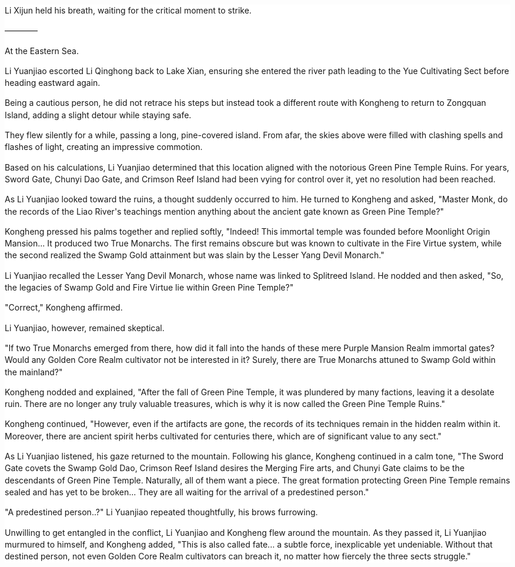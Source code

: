 Li Xijun held his breath, waiting for the critical moment to strike.

————

At the Eastern Sea.

Li Yuanjiao escorted Li Qinghong back to Lake Xian, ensuring she entered the river path leading to the Yue Cultivating Sect before heading eastward again.

Being a cautious person, he did not retrace his steps but instead took a different route with Kongheng to return to Zongquan Island, adding a slight detour while staying safe.

They flew silently for a while, passing a long, pine-covered island. From afar, the skies above were filled with clashing spells and flashes of light, creating an impressive commotion.

Based on his calculations, Li Yuanjiao determined that this location aligned with the notorious Green Pine Temple Ruins. For years, Sword Gate, Chunyi Dao Gate, and Crimson Reef Island had been vying for control over it, yet no resolution had been reached.

As Li Yuanjiao looked toward the ruins, a thought suddenly occurred to him. He turned to Kongheng and asked, "Master Monk, do the records of the Liao River's teachings mention anything about the ancient gate known as Green Pine Temple?"

Kongheng pressed his palms together and replied softly, "Indeed! This immortal temple was founded before Moonlight Origin Mansion... It produced two True Monarchs. The first remains obscure but was known to cultivate in the Fire Virtue system, while the second realized the Swamp Gold attainment but was slain by the Lesser Yang Devil Monarch."

Li Yuanjiao recalled the Lesser Yang Devil Monarch, whose name was linked to Splitreed Island. He nodded and then asked, "So, the legacies of Swamp Gold and Fire Virtue lie within Green Pine Temple?"

"Correct," Kongheng affirmed.

Li Yuanjiao, however, remained skeptical.

"If two True Monarchs emerged from there, how did it fall into the hands of these mere Purple Mansion Realm immortal gates? Would any Golden Core Realm cultivator not be interested in it? Surely, there are True Monarchs attuned to Swamp Gold within the mainland?"

Kongheng nodded and explained, "After the fall of Green Pine Temple, it was plundered by many factions, leaving it a desolate ruin. There are no longer any truly valuable treasures, which is why it is now called the Green Pine Temple Ruins."

Kongheng continued, "However, even if the artifacts are gone, the records of its techniques remain in the hidden realm within it. Moreover, there are ancient spirit herbs cultivated for centuries there, which are of significant value to any sect."

As Li Yuanjiao listened, his gaze returned to the mountain. Following his glance, Kongheng continued in a calm tone, "The Sword Gate covets the Swamp Gold Dao, Crimson Reef Island desires the Merging Fire arts, and Chunyi Gate claims to be the descendants of Green Pine Temple. Naturally, all of them want a piece. The great formation protecting Green Pine Temple remains sealed and has yet to be broken... They are all waiting for the arrival of a predestined person."

"A predestined person..?" Li Yuanjiao repeated thoughtfully, his brows furrowing.

Unwilling to get entangled in the conflict, Li Yuanjiao and Kongheng flew around the mountain. As they passed it, Li Yuanjiao murmured to himself, and Kongheng added, "This is also called fate... a subtle force, inexplicable yet undeniable. Without that destined person, not even Golden Core Realm cultivators can breach it, no matter how fiercely the three sects struggle."
